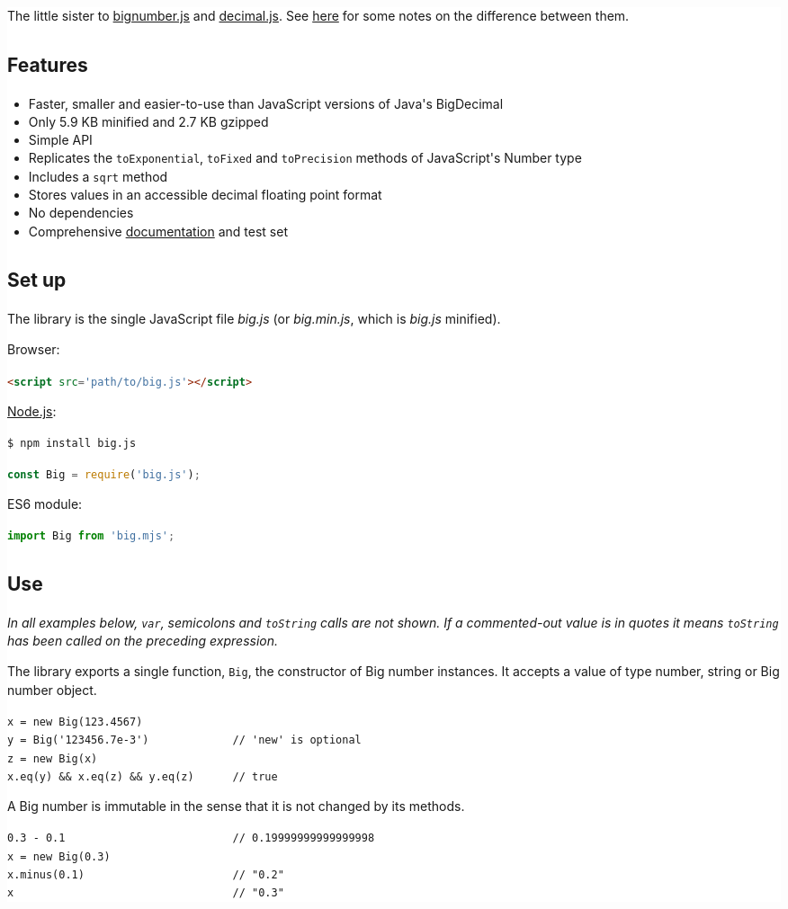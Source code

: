 The little sister to [bignumber.js](https://github.com/MikeMcl/bignumber.js/) and [decimal.js](https://github.com/MikeMcl/decimal.js/). See [here](https://github.com/MikeMcl/big.js/wiki) for some notes on the difference between them.

## Features

  - Faster, smaller and easier-to-use than JavaScript versions of Java's BigDecimal
  - Only 5.9 KB minified and 2.7 KB gzipped
  - Simple API
  - Replicates the `toExponential`, `toFixed` and `toPrecision` methods of JavaScript's Number type
  - Includes a `sqrt` method
  - Stores values in an accessible decimal floating point format
  - No dependencies
  - Comprehensive [documentation](http://mikemcl.github.io/big.js/) and test set

## Set up

The library is the single JavaScript file *big.js* (or *big.min.js*, which is *big.js* minified).

Browser:

```html
<script src='path/to/big.js'></script>
```

[Node.js](http://nodejs.org):

```bash
$ npm install big.js
```

```javascript
const Big = require('big.js');
```

ES6 module:

```javascript
import Big from 'big.mjs';
```
## Use

*In all examples below, `var`, semicolons and `toString` calls are not shown. If a commented-out value is in quotes it means `toString` has been called on the preceding expression.*

The library exports a single function, `Big`, the constructor of Big number instances.
It accepts a value of type number, string or Big number object.

    x = new Big(123.4567)
    y = Big('123456.7e-3')             // 'new' is optional
    z = new Big(x)
    x.eq(y) && x.eq(z) && y.eq(z)      // true

A Big number is immutable in the sense that it is not changed by its methods.

    0.3 - 0.1                          // 0.19999999999999998
    x = new Big(0.3)
    x.minus(0.1)                       // "0.2"
    x                                  // "0.3"
